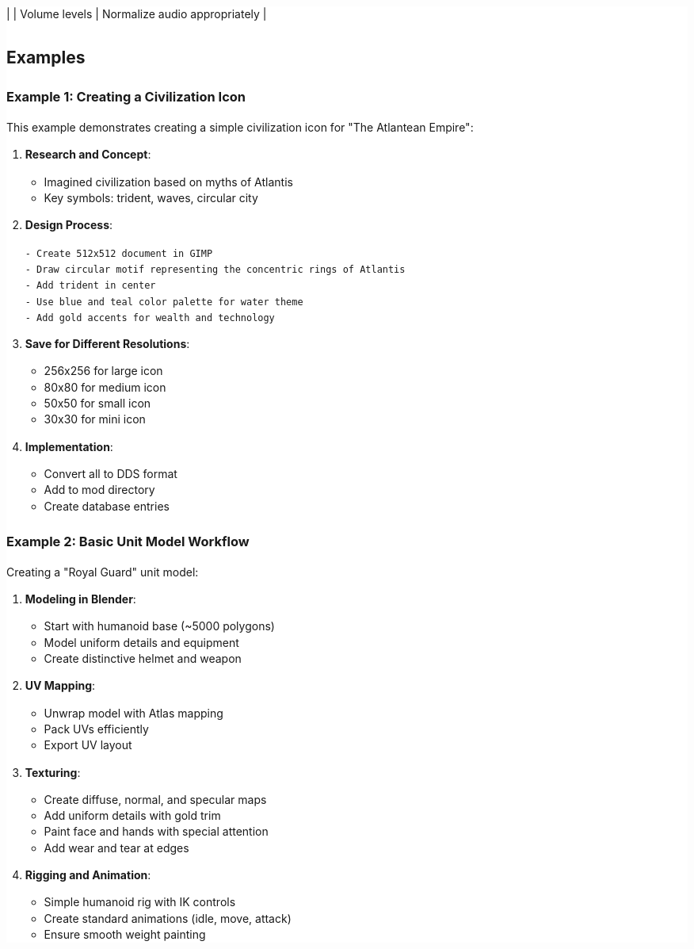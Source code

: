 | | Volume levels | Normalize audio appropriately |

## Examples

### Example 1: Creating a Civilization Icon

This example demonstrates creating a simple civilization icon for "The Atlantean Empire":

1. **Research and Concept**:
   - Imagined civilization based on myths of Atlantis
   - Key symbols: trident, waves, circular city

2. **Design Process**:
   ```
   - Create 512x512 document in GIMP
   - Draw circular motif representing the concentric rings of Atlantis
   - Add trident in center
   - Use blue and teal color palette for water theme
   - Add gold accents for wealth and technology
   ```

3. **Save for Different Resolutions**:
   - 256x256 for large icon
   - 80x80 for medium icon
   - 50x50 for small icon
   - 30x30 for mini icon

4. **Implementation**:
   - Convert all to DDS format
   - Add to mod directory
   - Create database entries

### Example 2: Basic Unit Model Workflow

Creating a "Royal Guard" unit model:

1. **Modeling in Blender**:
   - Start with humanoid base (~5000 polygons)
   - Model uniform details and equipment
   - Create distinctive helmet and weapon

2. **UV Mapping**:
   - Unwrap model with Atlas mapping
   - Pack UVs efficiently
   - Export UV layout

3. **Texturing**:
   - Create diffuse, normal, and specular maps
   - Add uniform details with gold trim
   - Paint face and hands with special attention
   - Add wear and tear at edges

4. **Rigging and Animation**:
   - Simple humanoid rig with IK controls
   - Create standard animations (idle, move, attack)
   - Ensure smooth weight painting
